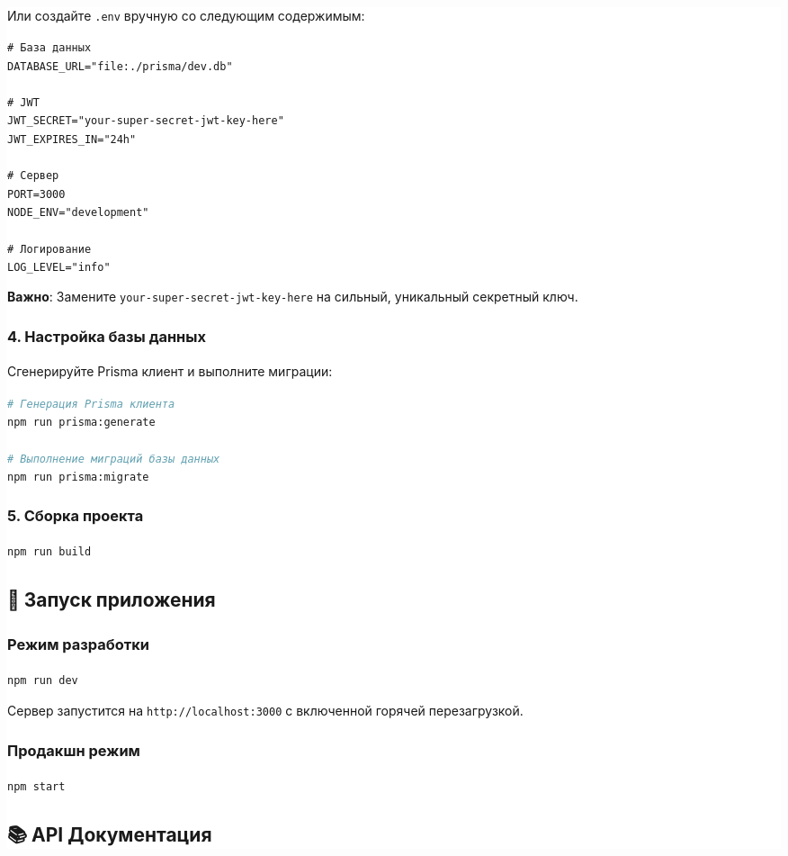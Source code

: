 Или создайте `.env` вручную со следующим содержимым:

```env
# База данных
DATABASE_URL="file:./prisma/dev.db"

# JWT
JWT_SECRET="your-super-secret-jwt-key-here"
JWT_EXPIRES_IN="24h"

# Сервер
PORT=3000
NODE_ENV="development"

# Логирование
LOG_LEVEL="info"
```

**Важно**: Замените `your-super-secret-jwt-key-here` на сильный, уникальный секретный ключ.

### 4. Настройка базы данных

Сгенерируйте Prisma клиент и выполните миграции:

```bash
# Генерация Prisma клиента
npm run prisma:generate

# Выполнение миграций базы данных
npm run prisma:migrate
```

### 5. Сборка проекта

```bash
npm run build
```

## 🚀 Запуск приложения

### Режим разработки

```bash
npm run dev
```

Сервер запустится на `http://localhost:3000` с включенной горячей перезагрузкой.

### Продакшн режим

```bash
npm start
```

## 📚 API Документация
